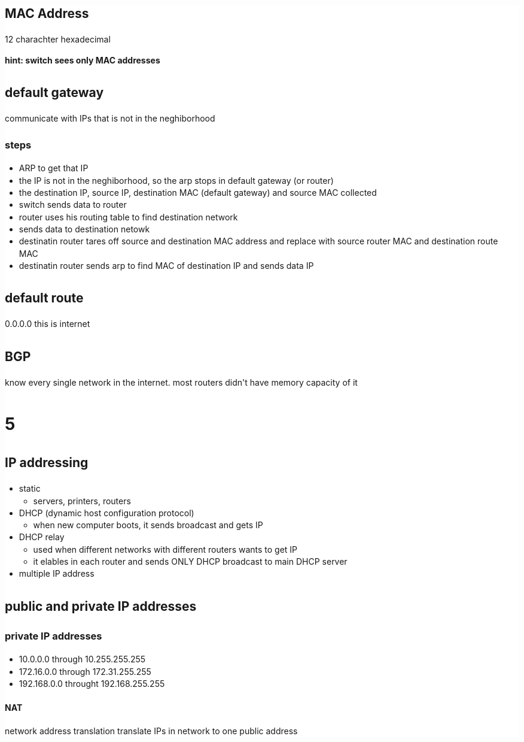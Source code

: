 ## MAC Address
12 charachter hexadecimal

**hint: switch sees only MAC addresses**

## default gateway
communicate with IPs that is not in the neghiborhood
### steps
- ARP to get that IP
- the IP is not in the neghiborhood, so the arp stops in default gateway (or router)
- the destination IP, source IP, destination MAC (default gateway) and source MAC collected
- switch sends data to router
- router uses his routing table to find destination network
- sends data to destination netowk
- destinatin router tares off source and destination MAC address and replace with source router MAC and destination route MAC
- destinatin router sends arp to find MAC of destination IP and sends data IP

## default route
0.0.0.0 this is internet

## BGP
know every single network in the internet. most routers didn't have memory capacity of it

# 5
## IP addressing
- static
  - servers, printers, routers
- DHCP (dynamic host configuration protocol)
  - when new computer boots, it sends broadcast and gets IP
- DHCP relay
  - used when different networks with different routers wants to get IP
  - it elables in each router and sends ONLY DHCP broadcast to main DHCP server
- multiple IP address

## public and private IP addresses
### private IP addresses
- 10.0.0.0 through 10.255.255.255
- 172.16.0.0 through 172.31.255.255
- 192.168.0.0 throught 192.168.255.255

#### NAT
network address translation
translate IPs in network to one public address
